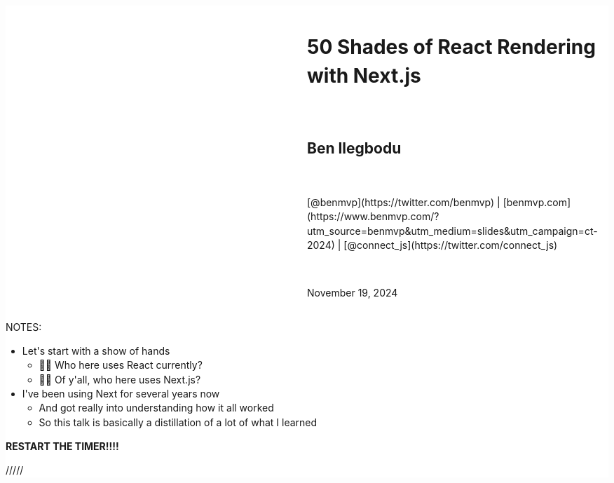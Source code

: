 



<div style="display: flex; align-items:center; justify-content: flex-end">
 <div style="width: 50%;" class="content-overlay">

  <h1>50 Shades of React Rendering with Next.js</h1>

  <br />

  <h2>Ben Ilegbodu</h2>

  <br />

  <p>[@benmvp](https://twitter.com/benmvp) | [benmvp.com](https://www.benmvp.com/?utm_source=benmvp&utm_medium=slides&utm_campaign=ct-2024) | [@connect_js](https://twitter.com/connect_js)</p>

  <br />

  <p>November 19, 2024</p>

  </div>
</div>

NOTES:

- Let's start with a show of hands
  - ✋🏾 Who here uses React currently?
  - ✋🏾 Of y'all, who here uses Next.js?
- I've been using Next for several years now
  - And got really into understanding how it all worked
  - So this talk is basically a distillation of a lot of what I learned

**RESTART THE TIMER!!!!**

/////



<a href="https://benmvp.com/ato-nextjs?utm_source=benmvp&utm_medium=slides&utm_campaign=ato-2023" target="_blank">